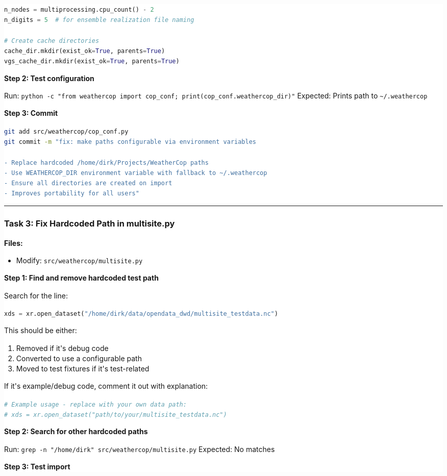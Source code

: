 ```python
n_nodes = multiprocessing.cpu_count() - 2
n_digits = 5  # for ensemble realization file naming

# Create cache directories
cache_dir.mkdir(exist_ok=True, parents=True)
vgs_cache_dir.mkdir(exist_ok=True, parents=True)
```

**Step 2: Test configuration**

Run: `python -c "from weathercop import cop_conf; print(cop_conf.weathercop_dir)"`
Expected: Prints path to `~/.weathercop`

**Step 3: Commit**

```bash
git add src/weathercop/cop_conf.py
git commit -m "fix: make paths configurable via environment variables

- Replace hardcoded /home/dirk/Projects/WeatherCop paths
- Use WEATHERCOP_DIR environment variable with fallback to ~/.weathercop
- Ensure all directories are created on import
- Improves portability for all users"
```

---

### Task 3: Fix Hardcoded Path in multisite.py

**Files:**
- Modify: `src/weathercop/multisite.py`

**Step 1: Find and remove hardcoded test path**

Search for the line:
```python
xds = xr.open_dataset("/home/dirk/data/opendata_dwd/multisite_testdata.nc")
```

This should be either:
1. Removed if it's debug code
2. Converted to use a configurable path
3. Moved to test fixtures if it's test-related

If it's example/debug code, comment it out with explanation:

```python
# Example usage - replace with your own data path:
# xds = xr.open_dataset("path/to/your/multisite_testdata.nc")
```

**Step 2: Search for other hardcoded paths**

Run: `grep -n "/home/dirk" src/weathercop/multisite.py`
Expected: No matches

**Step 3: Test import**
